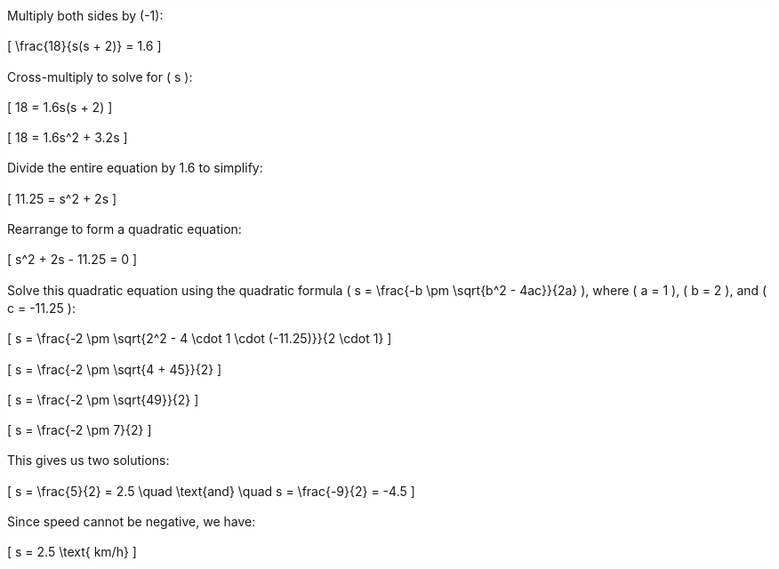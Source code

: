 Multiply both sides by \(-1\):

\[
\frac{18}{s(s + 2)} = 1.6
\]

Cross-multiply to solve for \( s \):

\[
18 = 1.6s(s + 2)
\]

\[
18 = 1.6s^2 + 3.2s
\]

Divide the entire equation by 1.6 to simplify:

\[
11.25 = s^2 + 2s
\]

Rearrange to form a quadratic equation:

\[
s^2 + 2s - 11.25 = 0
\]

Solve this quadratic equation using the quadratic formula \( s = \frac{-b \pm \sqrt{b^2 - 4ac}}{2a} \), where \( a = 1 \), \( b = 2 \), and \( c = -11.25 \):

\[
s = \frac{-2 \pm \sqrt{2^2 - 4 \cdot 1 \cdot (-11.25)}}{2 \cdot 1}
\]

\[
s = \frac{-2 \pm \sqrt{4 + 45}}{2}
\]

\[
s = \frac{-2 \pm \sqrt{49}}{2}
\]

\[
s = \frac{-2 \pm 7}{2}
\]

This gives us two solutions:

\[
s = \frac{5}{2} = 2.5 \quad \text{and} \quad s = \frac{-9}{2} = -4.5
\]

Since speed cannot be negative, we have:

\[
s = 2.5 \text{ km/h}
\]
